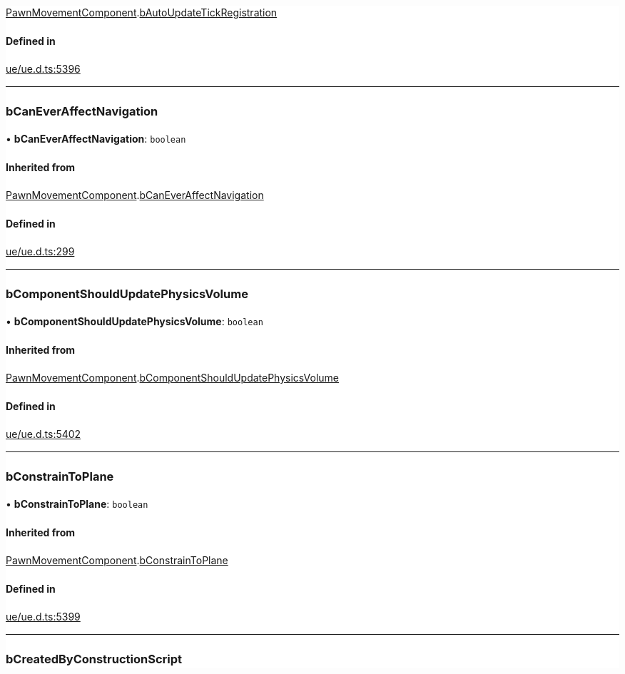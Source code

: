 [PawnMovementComponent](ue_ue.PawnMovementComponent.md).[bAutoUpdateTickRegistration](ue_ue.PawnMovementComponent.md#bautoupdatetickregistration)

#### Defined in

[ue/ue.d.ts:5396](https://github.com/YugMetaverse/yug_typings/blob/25cad34/ue/ue.d.ts#L5396)

___

### bCanEverAffectNavigation

• **bCanEverAffectNavigation**: `boolean`

#### Inherited from

[PawnMovementComponent](ue_ue.PawnMovementComponent.md).[bCanEverAffectNavigation](ue_ue.PawnMovementComponent.md#bcaneveraffectnavigation)

#### Defined in

[ue/ue.d.ts:299](https://github.com/YugMetaverse/yug_typings/blob/25cad34/ue/ue.d.ts#L299)

___

### bComponentShouldUpdatePhysicsVolume

• **bComponentShouldUpdatePhysicsVolume**: `boolean`

#### Inherited from

[PawnMovementComponent](ue_ue.PawnMovementComponent.md).[bComponentShouldUpdatePhysicsVolume](ue_ue.PawnMovementComponent.md#bcomponentshouldupdatephysicsvolume)

#### Defined in

[ue/ue.d.ts:5402](https://github.com/YugMetaverse/yug_typings/blob/25cad34/ue/ue.d.ts#L5402)

___

### bConstrainToPlane

• **bConstrainToPlane**: `boolean`

#### Inherited from

[PawnMovementComponent](ue_ue.PawnMovementComponent.md).[bConstrainToPlane](ue_ue.PawnMovementComponent.md#bconstraintoplane)

#### Defined in

[ue/ue.d.ts:5399](https://github.com/YugMetaverse/yug_typings/blob/25cad34/ue/ue.d.ts#L5399)

___

### bCreatedByConstructionScript
